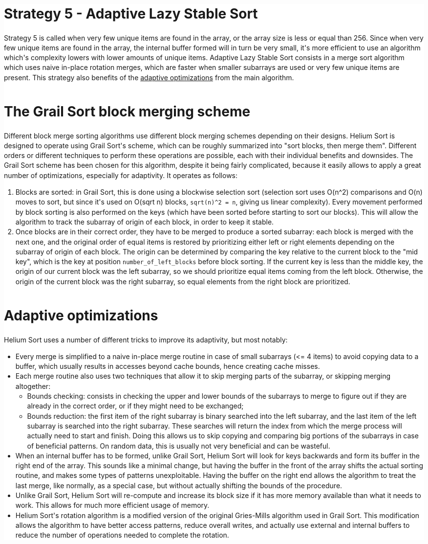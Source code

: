 # Strategy 5 - Adaptive Lazy Stable Sort
Strategy 5 is called when very few unique items are found in the array, or the array size is less or equal than 256. Since when very few unique items are found in the array, the internal buffer formed will in turn be very small, it's more efficient to use an algorithm which's complexity lowers with lower amounts of unique items. Adaptive Lazy Stable Sort consists in a merge sort algorithm which uses naive in-place rotation merges, which are faster when smaller subarrays are used or very few unique items are present. This strategy also benefits of the [adaptive optimizations](#adaptive-optimizations) from the main algorithm.

# The Grail Sort block merging scheme
Different block merge sorting algorithms use different block merging schemes depending on their designs. Helium Sort is designed to operate using Grail Sort's scheme, which can be roughly summarized into "sort blocks, then merge them". Different orders or different techniques to perform these operations are possible, each with their individual benefits and downsides. The Grail Sort scheme has been chosen for this algorithm, despite it being fairly complicated, because it easily allows to apply a great number of optimizations, especially for adaptivity. It operates as follows:
1) Blocks are sorted: in Grail Sort, this is done using a blockwise selection sort (selection sort uses O(n^2) comparisons and O(n) moves to sort, but since it's used on O(sqrt n) blocks, `sqrt(n)^2 = n`, giving us linear complexity). Every movement performed by block sorting is also performed on the keys (which have been sorted before starting to sort our blocks). This will allow the algorithm to track the subarray of origin of each block, in order to keep it stable.
2) Once blocks are in their correct order, they have to be merged to produce a sorted subarray: each block is merged with the next one, and the original order of equal items is restored by prioritizing either left or right elements depending on the subarray of origin of each block. The origin can be determined by comparing the key relative to the current block to the "mid key", which is the key at position `number_of_left_blocks` before block sorting. If the current key is less than the middle key, the origin of our current block was the left subarray, so we should prioritize equal items coming from the left block. Otherwise, the origin of the current block was the right subarray, so equal elements from the right block are prioritized.

# Adaptive optimizations
Helium Sort uses a number of different tricks to improve its adaptivity, but most notably:
- Every merge is simplified to a naive in-place merge routine in case of small subarrays (<= 4 items) to avoid copying data to a buffer, which usually results in accesses beyond
cache bounds, hence creating cache misses.
- Each merge routine also uses two techniques that allow it to skip merging parts of the subarray, or skipping merging altogether:
    - Bounds checking: consists in checking the upper and lower bounds of the subarrays to merge to figure out if they are already in the correct order, or if they might need to be exchanged;
    - Bounds reduction: the first item of the right subarray is binary searched into the left subarray, and the last item of the left subarray is searched into the right subarray. These searches will return the index from which the merge process will actually need to start and finish. Doing this allows us to skip copying and comparing big portions of the subarrays in case of beneficial patterns. On random data, this is usually not very beneficial and can be wasteful.
- When an internal buffer has to be formed, unlike Grail Sort, Helium Sort will look for keys backwards and form its buffer in the right end of the array. This sounds like a minimal change, but having the buffer in the front of the array shifts the actual sorting routine, and makes some types of patterns unexploitable. Having the buffer on the right end allows the algorithm to treat the last merge, like normally, as a special case, but without actually shifting the bounds of the procedure.
- Unlike Grail Sort, Helium Sort will re-compute and increase its block size if it has more memory available than what it needs to work. This allows for much more efficient usage of memory.
- Helium Sort's rotation algorithm is a modified version of the original Gries-Mills algorithm used in Grail Sort. This modification allows the algorithm to have better access patterns, reduce overall writes, and actually use external and internal buffers to reduce the number of operations needed to complete the rotation.
